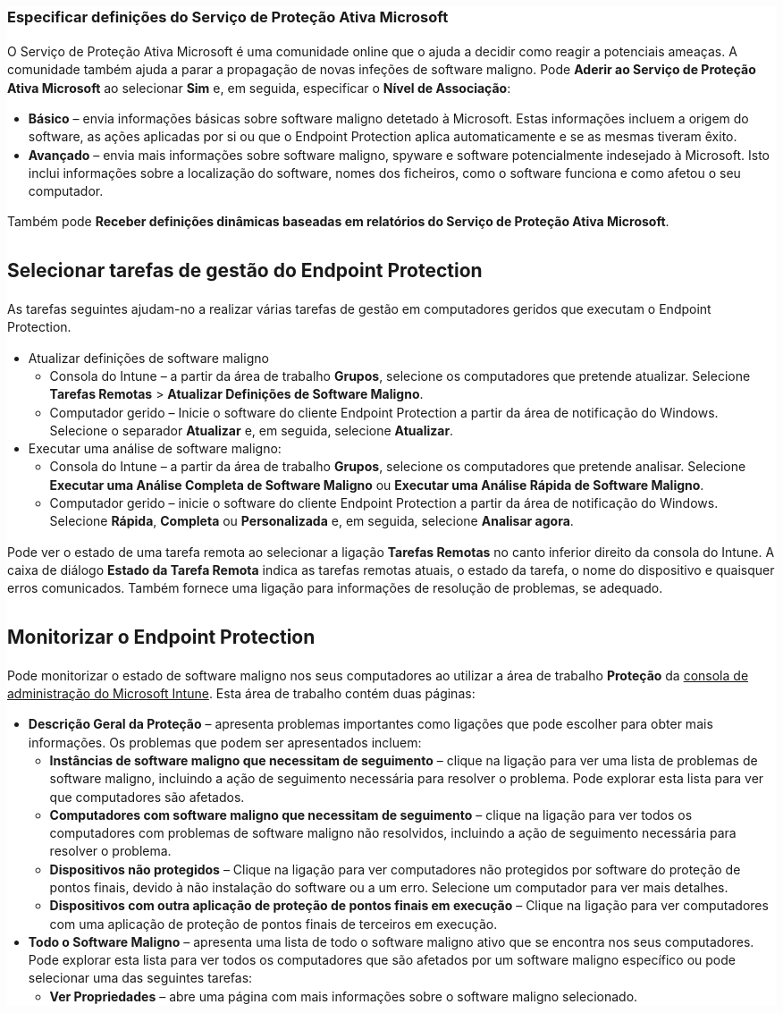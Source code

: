 ### <a name="specify-microsoft-active-protection-service-settings"></a>Especificar definições do Serviço de Proteção Ativa Microsoft
O Serviço de Proteção Ativa Microsoft é uma comunidade online que o ajuda a decidir como reagir a potenciais ameaças. A comunidade também ajuda a parar a propagação de novas infeções de software maligno. Pode **Aderir ao Serviço de Proteção Ativa Microsoft** ao selecionar **Sim** e, em seguida, especificar o **Nível de Associação**:
  - **Básico** – envia informações básicas sobre software maligno detetado à Microsoft. Estas informações incluem a origem do software, as ações aplicadas por si ou que o Endpoint Protection aplica automaticamente e se as mesmas tiveram êxito.
  - **Avançado** – envia mais informações sobre software maligno, spyware e software potencialmente indesejado à Microsoft. Isto inclui informações sobre a localização do software, nomes dos ficheiros, como o software funciona e como afetou o seu computador.

Também pode **Receber definições dinâmicas baseadas em relatórios do Serviço de Proteção Ativa Microsoft**.

## <a name="choose-management-tasks-for-endpoint-protection"></a>Selecionar tarefas de gestão do Endpoint Protection
As tarefas seguintes ajudam-no a realizar várias tarefas de gestão em computadores geridos que executam o Endpoint Protection.
- Atualizar definições de software maligno
  - Consola do Intune – a partir da área de trabalho **Grupos**, selecione os computadores que pretende atualizar. Selecione **Tarefas Remotas** &gt; **Atualizar Definições de Software Maligno**.
  - Computador gerido – Inicie o software do cliente Endpoint Protection a partir da área de notificação do Windows. Selecione o separador **Atualizar** e, em seguida, selecione **Atualizar**.
- Executar uma análise de software maligno:
  - Consola do Intune – a partir da área de trabalho **Grupos**, selecione os computadores que pretende analisar. Selecione **Executar uma Análise Completa de Software Maligno** ou **Executar uma Análise Rápida de Software Maligno**.
  - Computador gerido – inicie o software do cliente Endpoint Protection a partir da área de notificação do Windows. Selecione **Rápida**, **Completa** ou **Personalizada** e, em seguida, selecione **Analisar agora**.

Pode ver o estado de uma tarefa remota ao selecionar a ligação **Tarefas Remotas** no canto inferior direito da consola do Intune. A caixa de diálogo **Estado da Tarefa Remota** indica as tarefas remotas atuais, o estado da tarefa, o nome do dispositivo e quaisquer erros comunicados. Também fornece uma ligação para informações de resolução de problemas, se adequado.

## <a name="monitor-endpoint-protection"></a>Monitorizar o Endpoint Protection
Pode monitorizar o estado de software maligno nos seus computadores ao utilizar a área de trabalho **Proteção** da [consola de administração do Microsoft Intune](https://manage.microsoft.com/). Esta área de trabalho contém duas páginas:
- **Descrição Geral da Proteção** – apresenta problemas importantes como ligações que pode escolher para obter mais informações. Os problemas que podem ser apresentados incluem:
  - **Instâncias de software maligno que necessitam de seguimento** – clique na ligação para ver uma lista de problemas de software maligno, incluindo a ação de seguimento necessária para resolver o problema. Pode explorar esta lista para ver que computadores são afetados.
  - **Computadores com software maligno que necessitam de seguimento** – clique na ligação para ver todos os computadores com problemas de software maligno não resolvidos, incluindo a ação de seguimento necessária para resolver o problema.
  - **Dispositivos não protegidos** – Clique na ligação para ver computadores não protegidos por software do proteção de pontos finais, devido à não instalação do software ou a um erro. Selecione um computador para ver mais detalhes.
  - **Dispositivos com outra aplicação de proteção de pontos finais em execução** – Clique na ligação para ver computadores com uma aplicação de proteção de pontos finais de terceiros em execução.
- **Todo o Software Maligno** – apresenta uma lista de todo o software maligno ativo que se encontra nos seus computadores. Pode explorar esta lista para ver todos os computadores que são afetados por um software maligno específico ou pode selecionar uma das seguintes tarefas:
  - **Ver Propriedades** – abre uma página com mais informações sobre o software maligno selecionado.